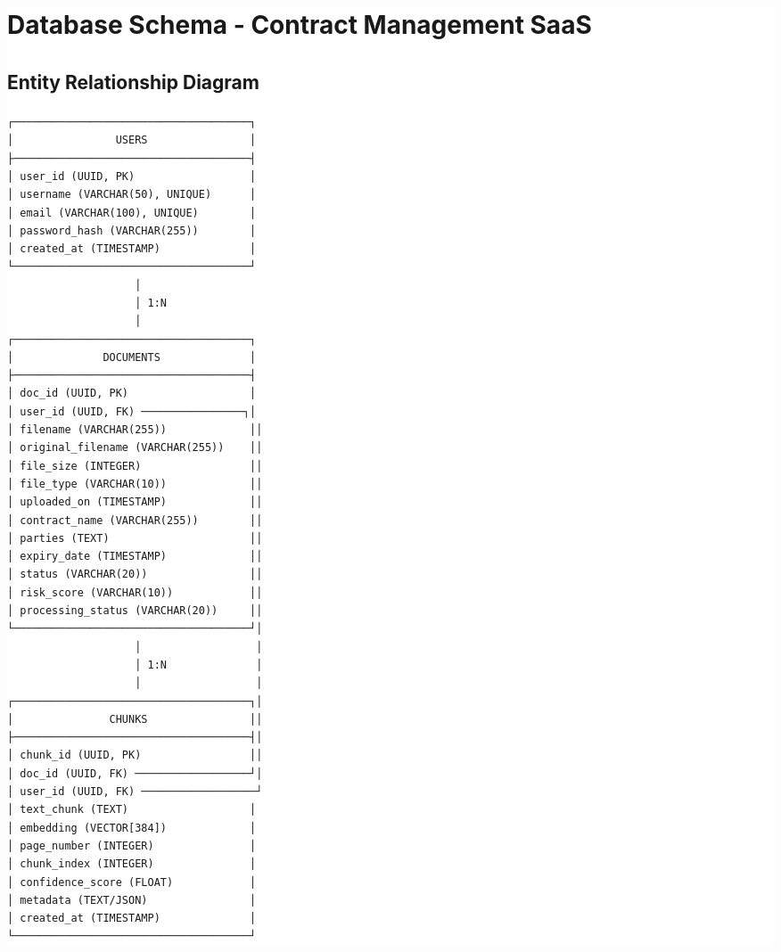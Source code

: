 # Database Schema - Contract Management SaaS

## Entity Relationship Diagram

```
┌─────────────────────────────────────┐
│                USERS                │
├─────────────────────────────────────┤
│ user_id (UUID, PK)                  │
│ username (VARCHAR(50), UNIQUE)      │
│ email (VARCHAR(100), UNIQUE)        │
│ password_hash (VARCHAR(255))        │
│ created_at (TIMESTAMP)              │
└─────────────────────────────────────┘
                    │
                    │ 1:N
                    │
┌─────────────────────────────────────┐
│              DOCUMENTS              │
├─────────────────────────────────────┤
│ doc_id (UUID, PK)                   │
│ user_id (UUID, FK) ────────────────┐│
│ filename (VARCHAR(255))             ││
│ original_filename (VARCHAR(255))    ││
│ file_size (INTEGER)                 ││
│ file_type (VARCHAR(10))             ││
│ uploaded_on (TIMESTAMP)             ││
│ contract_name (VARCHAR(255))        ││
│ parties (TEXT)                      ││
│ expiry_date (TIMESTAMP)             ││
│ status (VARCHAR(20))                ││
│ risk_score (VARCHAR(10))            ││
│ processing_status (VARCHAR(20))     ││
└─────────────────────────────────────┘│
                    │                  │
                    │ 1:N              │
                    │                  │
┌─────────────────────────────────────┐│
│               CHUNKS                ││
├─────────────────────────────────────┤│
│ chunk_id (UUID, PK)                 ││
│ doc_id (UUID, FK) ──────────────────┘│
│ user_id (UUID, FK) ──────────────────┘
│ text_chunk (TEXT)                   │
│ embedding (VECTOR[384])             │
│ page_number (INTEGER)               │
│ chunk_index (INTEGER)               │
│ confidence_score (FLOAT)            │
│ metadata (TEXT/JSON)                │
│ created_at (TIMESTAMP)              │
└─────────────────────────────────────┘
```
